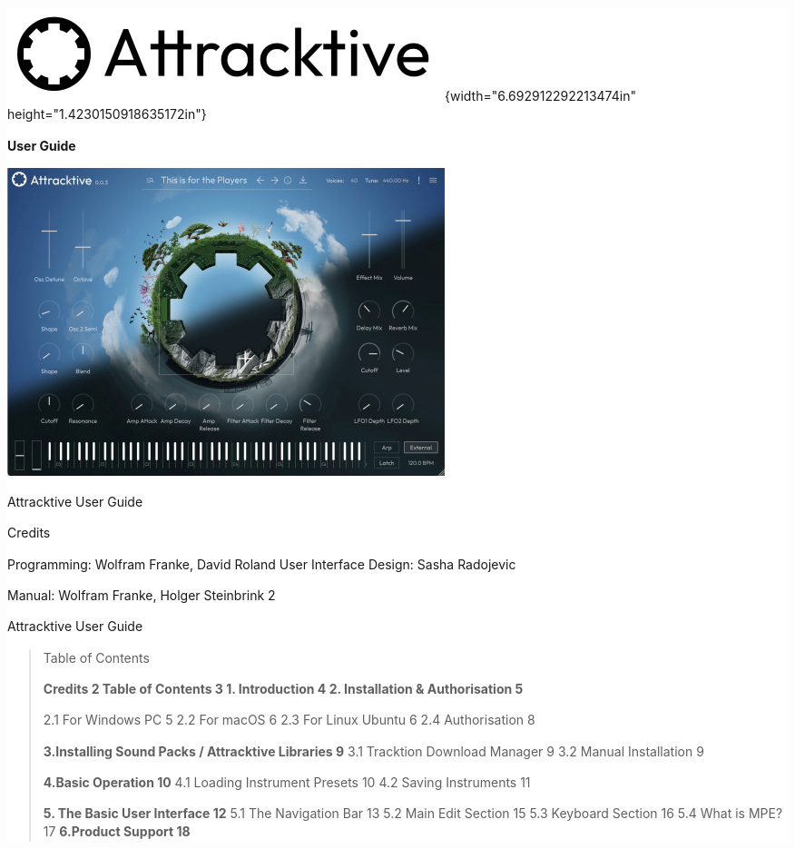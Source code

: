 ![](media/image35.png){width="6.692912292213474in"
height="1.4230150918635172in"}

**User Guide**

![](media/image37.png)


Attracktive User Guide

Credits

Programming: Wolfram Franke, David Roland User Interface Design: Sasha
Radojevic

Manual: Wolfram Franke, Holger Steinbrink 2

Attracktive User Guide

> Table of Contents
>
> **Credits 2 Table of Contents 3 1. Introduction 4 2. Installation &
> Authorisation 5**
>
> 2.1 For Windows PC 5 2.2 For macOS 6 2.3 For Linux Ubuntu 6 2.4
> Authorisation 8
>
> **3.Installing Sound Packs / Attracktive Libraries 9** 3.1 Tracktion
> Download Manager 9 3.2 Manual Installation 9
>
> **4.Basic Operation 10** 4.1 Loading Instrument Presets 10 4.2 Saving
> Instruments 11
>
> **5. The Basic User Interface 12** 5.1 The Navigation Bar 13 5.2 Main
> Edit Section 15 5.3 Keyboard Section 16 5.4 What is MPE? 17
> **6.Product Support 18**
